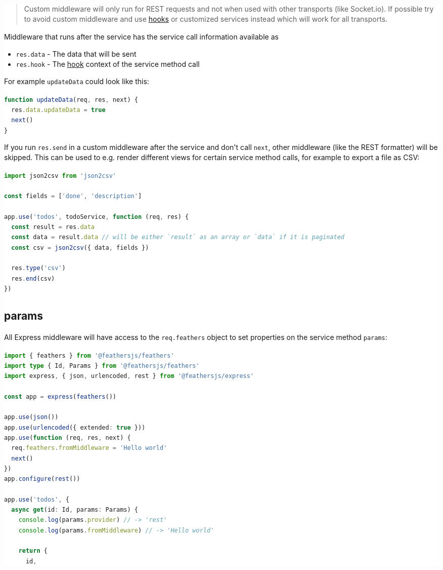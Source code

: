 <BlockQuote type="danger">

Custom middleware will only run for REST requests and not when used with other transports (like Socket.io). If possible try to avoid custom middleware and use [hooks](hooks.md) or customized services instead which will work for all transports.

</BlockQuote>

Middleware that runs after the service has the service call information available as

- `res.data` - The data that will be sent
- `res.hook` - The [hook](./hooks.md) context of the service method call

For example `updateData` could look like this:

```js
function updateData(req, res, next) {
  res.data.updateData = true
  next()
}
```

If you run `res.send` in a custom middleware after the service and don't call `next`, other middleware (like the REST formatter) will be skipped. This can be used to e.g. render different views for certain service method calls, for example to export a file as CSV:

```ts
import json2csv from 'json2csv'

const fields = ['done', 'description']

app.use('todos', todoService, function (req, res) {
  const result = res.data
  const data = result.data // will be either `result` as an array or `data` if it is paginated
  const csv = json2csv({ data, fields })

  res.type('csv')
  res.end(csv)
})
```

## params

All Express middleware will have access to the `req.feathers` object to set properties on the service method `params`:

```ts
import { feathers } from '@feathersjs/feathers'
import type { Id, Params } from '@feathersjs/feathers'
import express, { json, urlencoded, rest } from '@feathersjs/express'

const app = express(feathers())

app.use(json())
app.use(urlencoded({ extended: true }))
app.use(function (req, res, next) {
  req.feathers.fromMiddleware = 'Hello world'
  next()
})
app.configure(rest())

app.use('todos', {
  async get(id: Id, params: Params) {
    console.log(params.provider) // -> 'rest'
    console.log(params.fromMiddleware) // -> 'Hello world'

    return {
      id,
```